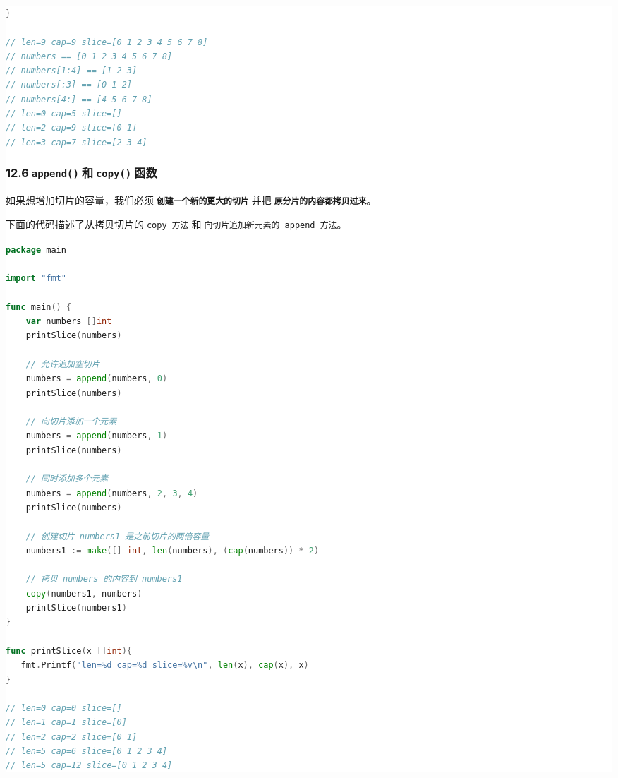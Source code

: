 ```go
}

// len=9 cap=9 slice=[0 1 2 3 4 5 6 7 8]
// numbers == [0 1 2 3 4 5 6 7 8]
// numbers[1:4] == [1 2 3]
// numbers[:3] == [0 1 2]
// numbers[4:] == [4 5 6 7 8]
// len=0 cap=5 slice=[]
// len=2 cap=9 slice=[0 1]
// len=3 cap=7 slice=[2 3 4]
```

### 12.6 `append()` 和 `copy()` 函数

如果想增加切片的容量，我们必须 **`创建一个新的更大的切片`** 并把 **`原分片的内容都拷贝过来`**。

下面的代码描述了从拷贝切片的 `copy 方法` 和 `向切片追加新元素的 append 方法`。

```go
package main

import "fmt"

func main() {
    var numbers []int
    printSlice(numbers)

    // 允许追加空切片
    numbers = append(numbers, 0)
    printSlice(numbers)

    // 向切片添加一个元素
    numbers = append(numbers, 1)
    printSlice(numbers)

    // 同时添加多个元素
    numbers = append(numbers, 2, 3, 4)
    printSlice(numbers)

    // 创建切片 numbers1 是之前切片的两倍容量
    numbers1 := make([] int, len(numbers), (cap(numbers)) * 2)

    // 拷贝 numbers 的内容到 numbers1
    copy(numbers1, numbers)
    printSlice(numbers1)
}

func printSlice(x []int){
   fmt.Printf("len=%d cap=%d slice=%v\n", len(x), cap(x), x)
}

// len=0 cap=0 slice=[]
// len=1 cap=1 slice=[0]
// len=2 cap=2 slice=[0 1]
// len=5 cap=6 slice=[0 1 2 3 4]
// len=5 cap=12 slice=[0 1 2 3 4]
```
